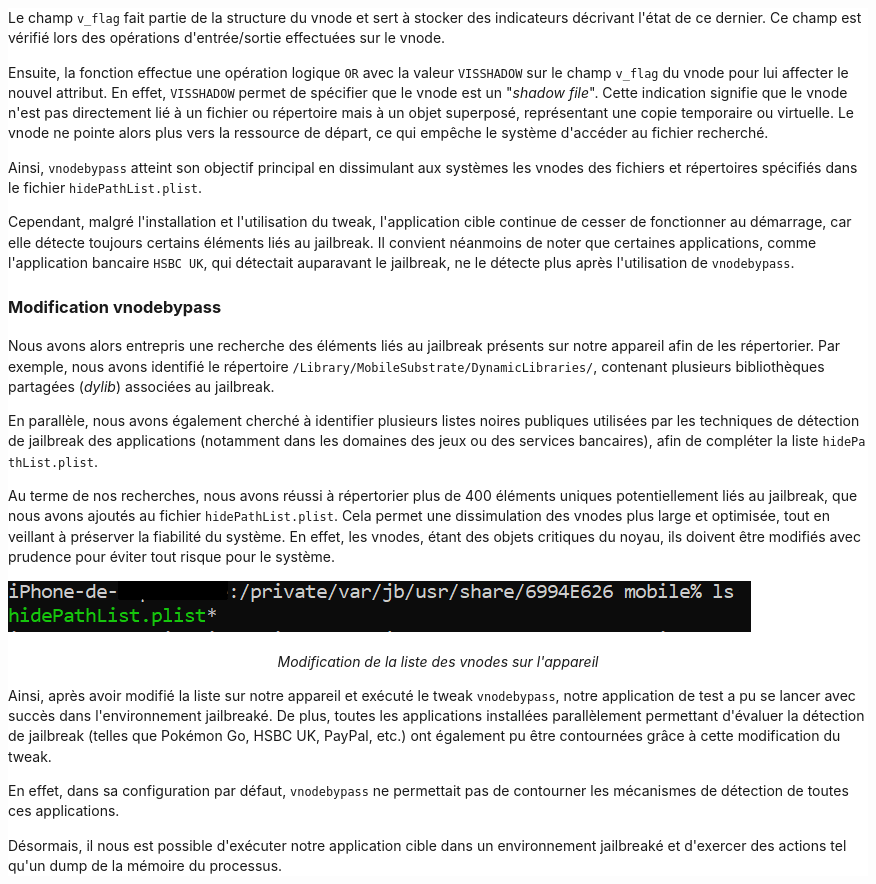Le champ `v_flag` fait partie de la structure du vnode et sert à stocker des indicateurs décrivant l'état de ce dernier. Ce champ est vérifié lors des opérations d'entrée/sortie effectuées sur le vnode.

Ensuite, la fonction effectue une opération logique `OR` avec la valeur `VISSHADOW` sur le champ `v_flag` du vnode pour lui affecter le nouvel attribut. En effet, `VISSHADOW` permet de spécifier que le vnode est un "*shadow file*". Cette indication signifie que le vnode n'est pas directement lié à un fichier ou répertoire mais à un objet superposé, représentant une copie temporaire ou virtuelle. Le vnode ne pointe alors plus vers la ressource de départ, ce qui empêche le système d'accéder au fichier recherché.

Ainsi, `vnodebypass` atteint son objectif principal en dissimulant aux systèmes les vnodes des fichiers et répertoires spécifiés dans le fichier `hidePathList.plist`.

Cependant, malgré l'installation et l'utilisation du tweak, l'application cible continue de cesser de fonctionner au démarrage, car elle détecte toujours certains éléments liés au jailbreak. Il convient néanmoins de noter que certaines applications, comme l'application bancaire `HSBC UK`, qui détectait auparavant le jailbreak, ne le détecte plus après l'utilisation de `vnodebypass`.

### Modification vnodebypass

Nous avons alors entrepris une recherche des éléments liés au jailbreak présents sur notre appareil afin de les répertorier. Par exemple, nous avons identifié le répertoire `/Library/MobileSubstrate/DynamicLibraries/`, contenant plusieurs bibliothèques partagées (*dylib*) associées au jailbreak.

En parallèle, nous avons également cherché à identifier plusieurs listes noires publiques utilisées par les techniques de détection de jailbreak des applications (notamment dans les domaines des jeux ou des services bancaires), afin de compléter la liste `hidePathList.plist`.

Au terme de nos recherches, nous avons réussi à répertorier plus de 400 éléments uniques potentiellement liés au jailbreak, que nous avons ajoutés au fichier `hidePathList.plist`. Cela permet une dissimulation des vnodes plus large et optimisée, tout en veillant à préserver la fiabilité du système. En effet, les vnodes, étant des objets critiques du noyau, ils doivent être modifiés avec prudence pour éviter tout risque pour le système.

![path_hidepath](assets/posts/IOS/path_hidepath.png)

_<div style="text-align: center;">Modification de la liste des vnodes sur l'appareil_</div>

Ainsi, après avoir modifié la liste sur notre appareil et exécuté le tweak `vnodebypass`, notre application de test a pu se lancer avec succès dans l'environnement jailbreaké. De plus, toutes les applications installées parallèlement permettant d'évaluer la détection de jailbreak (telles que Pokémon Go, HSBC UK, PayPal, etc.) ont également pu être contournées grâce à cette modification du tweak.

En effet, dans sa configuration par défaut, `vnodebypass` ne permettait pas de contourner les mécanismes de détection de toutes ces applications.

Désormais, il nous est possible d'exécuter notre application cible dans un environnement jailbreaké et d'exercer des actions tel qu'un dump de la mémoire du processus. 
